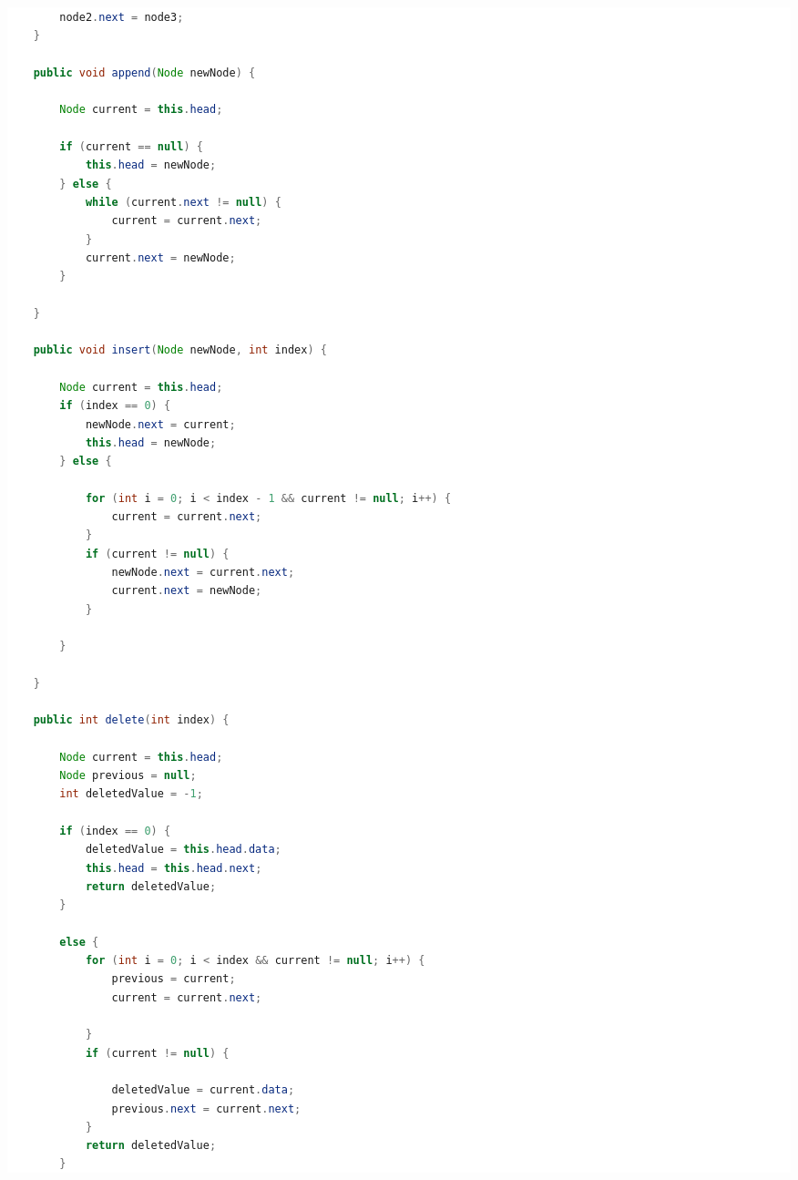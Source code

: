 ```java
		node2.next = node3;
	}

	public void append(Node newNode) {

		Node current = this.head;

		if (current == null) {
			this.head = newNode;
		} else {
			while (current.next != null) {
				current = current.next;
			}
			current.next = newNode;
		}

	}

	public void insert(Node newNode, int index) {

		Node current = this.head;
		if (index == 0) {
			newNode.next = current;
			this.head = newNode;
		} else {

			for (int i = 0; i < index - 1 && current != null; i++) {
				current = current.next;
			}
			if (current != null) {
				newNode.next = current.next;
				current.next = newNode;
			}

		}

	}

	public int delete(int index) {

		Node current = this.head;
		Node previous = null;
		int deletedValue = -1;

		if (index == 0) {
			deletedValue = this.head.data;
			this.head = this.head.next;
			return deletedValue;
		}

		else {
			for (int i = 0; i < index && current != null; i++) {
				previous = current;
				current = current.next;

			}
			if (current != null) {

				deletedValue = current.data;
				previous.next = current.next;
			}
			return deletedValue;
		}
```